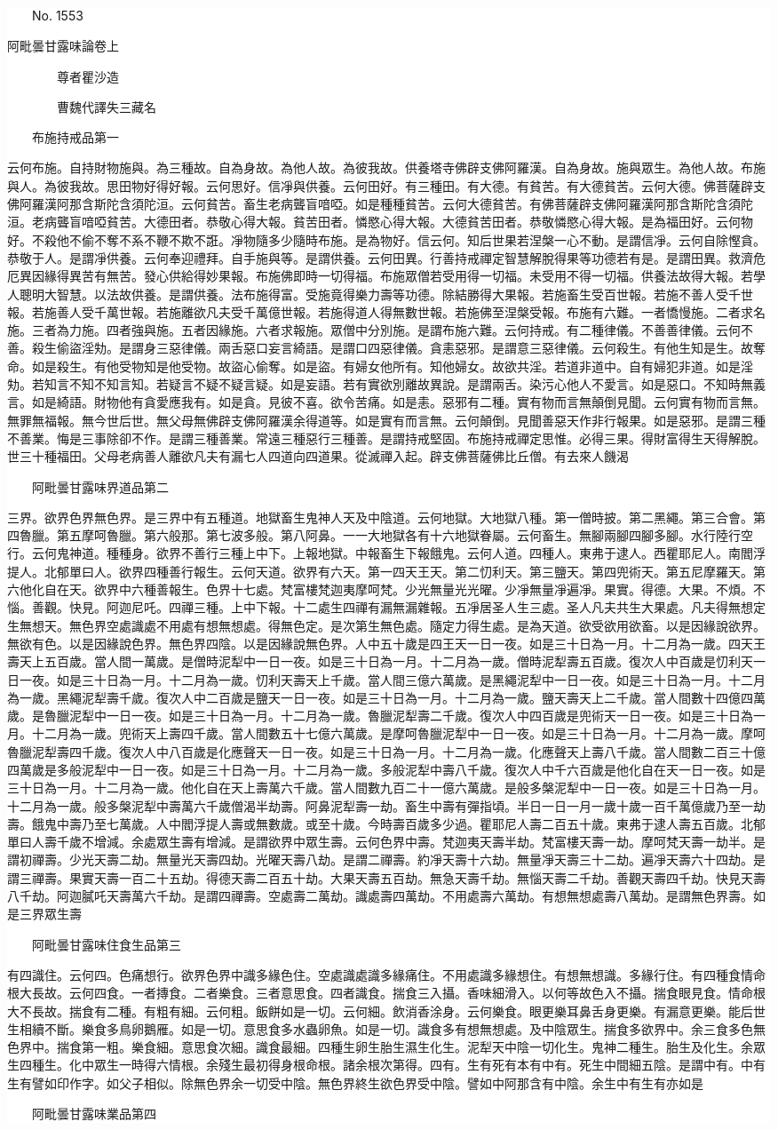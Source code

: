 ﻿　　No. 1553

阿毗曇甘露味論卷上

　　　　尊者瞿沙造


　　　　曹魏代譯失三藏名


　　布施持戒品第一

云何布施。自持財物施與。為三種故。自為身故。為他人故。為彼我故。供養塔寺佛辟支佛阿羅漢。自為身故。施與眾生。為他人故。布施與人。為彼我故。思田物好得好報。云何思好。信凈與供養。云何田好。有三種田。有大德。有貧苦。有大德貧苦。云何大德。佛菩薩辟支佛阿羅漢阿那含斯陀含須陀洹。云何貧苦。畜生老病聾盲喑啞。如是種種貧苦。云何大德貧苦。有佛菩薩辟支佛阿羅漢阿那含斯陀含須陀洹。老病聾盲喑啞貧苦。大德田者。恭敬心得大報。貧苦田者。憐愍心得大報。大德貧苦田者。恭敬憐愍心得大報。是為福田好。云何物好。不殺他不偷不奪不系不鞭不欺不誑。凈物隨多少隨時布施。是為物好。信云何。知后世果若涅槃一心不動。是謂信凈。云何自除慳貪。恭敬于人。是謂凈供養。云何奉迎禮拜。自手施與等。是謂供養。云何田異。行善持戒禪定智慧解脫得果等功德若有是。是謂田異。救濟危厄異因緣得異苦有無苦。發心供給得妙果報。布施佛即時一切得福。布施眾僧若受用得一切福。未受用不得一切福。供養法故得大報。若學人聰明大智慧。以法故供養。是謂供養。法布施得富。受施竟得樂力壽等功德。除結勝得大果報。若施畜生受百世報。若施不善人受千世報。若施善人受千萬世報。若施離欲凡夫受千萬億世報。若施得道人得無數世報。若施佛至涅槃受報。布施有六難。一者憍慢施。二者求名施。三者為力施。四者強與施。五者因緣施。六者求報施。眾僧中分別施。是謂布施六難。云何持戒。有二種律儀。不善善律儀。云何不善。殺生偷盜淫劮。是謂身三惡律儀。兩舌惡口妄言綺語。是謂口四惡律儀。貪恚惡邪。是謂意三惡律儀。云何殺生。有他生知是生。故奪命。如是殺生。有他受物知是他受物。故盜心偷奪。如是盜。有婦女他所有。知他婦女。故欲共淫。若道非道中。自有婦犯非道。如是淫劮。若知言不知不知言知。若疑言不疑不疑言疑。如是妄語。若有實欲別離故異說。是謂兩舌。染污心他人不愛言。如是惡口。不知時無義言。如是綺語。財物他有貪愛應我有。如是貪。見彼不喜。欲令苦痛。如是恚。惡邪有二種。實有物而言無顛倒見聞。云何實有物而言無。無罪無福報。無今世后世。無父母無佛辟支佛阿羅漢余得道等。如是實有而言無。云何顛倒。見聞善惡天作非行報果。如是惡邪。是謂三種不善業。悔是三事除卻不作。是謂三種善業。常遠三種惡行三種善。是謂持戒堅固。布施持戒禪定思惟。必得三果。得財富得生天得解脫。世三十種福田。父母老病善人離欲凡夫有漏七人四道向四道果。從滅禪入起。辟支佛菩薩佛比丘僧。有去來人饑渴

　　阿毗曇甘露味界道品第二

三界。欲界色界無色界。是三界中有五種道。地獄畜生鬼神人天及中陰道。云何地獄。大地獄八種。第一僧時披。第二黑繩。第三合會。第四魯臘。第五摩呵魯臘。第六般那。第七波多般。第八阿鼻。一一大地獄各有十六地獄眷屬。云何畜生。無腳兩腳四腳多腳。水行陸行空行。云何鬼神道。種種身。欲界不善行三種上中下。上報地獄。中報畜生下報餓鬼。云何人道。四種人。東弗于逮人。西瞿耶尼人。南閻浮提人。北郁單曰人。欲界四種善行報生。云何天道。欲界有六天。第一四天王天。第二忉利天。第三鹽天。第四兜術天。第五尼摩羅天。第六他化自在天。欲界中六種善報生。色界十七處。梵富樓梵迦夷摩呵梵。少光無量光光曜。少凈無量凈遍凈。果實。得德。大果。不煩。不惱。善觀。快見。阿迦尼吒。四禪三種。上中下報。十二處生四禪有漏無漏雜報。五凈居圣人生三處。圣人凡夫共生大果處。凡夫得無想定生無想天。無色界空處識處不用處有想無想處。得無色定。是次第生無色處。隨定力得生處。是為天道。欲受欲用欲畜。以是因緣說欲界。無欲有色。以是因緣說色界。無色界四陰。以是因緣說無色界。人中五十歲是四王天一日一夜。如是三十日為一月。十二月為一歲。四天王壽天上五百歲。當人間一萬歲。是僧時泥犁中一日一夜。如是三十日為一月。十二月為一歲。僧時泥犁壽五百歲。復次人中百歲是忉利天一日一夜。如是三十日為一月。十二月為一歲。忉利天壽天上千歲。當人間三億六萬歲。是黑繩泥犁中一日一夜。如是三十日為一月。十二月為一歲。黑繩泥犁壽千歲。復次人中二百歲是鹽天一日一夜。如是三十日為一月。十二月為一歲。鹽天壽天上二千歲。當人間數十四億四萬歲。是魯臘泥犁中一日一夜。如是三十日為一月。十二月為一歲。魯臘泥犁壽二千歲。復次人中四百歲是兜術天一日一夜。如是三十日為一月。十二月為一歲。兜術天上壽四千歲。當人間數五十七億六萬歲。是摩呵魯臘泥犁中一日一夜。如是三十日為一月。十二月為一歲。摩呵魯臘泥犁壽四千歲。復次人中八百歲是化應聲天一日一夜。如是三十日為一月。十二月為一歲。化應聲天上壽八千歲。當人間數二百三十億四萬歲是多般泥犁中一日一夜。如是三十日為一月。十二月為一歲。多般泥犁中壽八千歲。復次人中千六百歲是他化自在天一日一夜。如是三十日為一月。十二月為一歲。他化自在天上壽萬六千歲。當人間數九百二十一億六萬歲。是般多槃泥犁中一日一夜。如是三十日為一月。十二月為一歲。般多槃泥犁中壽萬六千歲僧渴半劫壽。阿鼻泥犁壽一劫。畜生中壽有彈指頃。半日一日一月一歲十歲一百千萬億歲乃至一劫壽。餓鬼中壽乃至七萬歲。人中閻浮提人壽或無數歲。或至十歲。今時壽百歲多少過。瞿耶尼人壽二百五十歲。東弗于逮人壽五百歲。北郁單曰人壽千歲不增減。余處眾生壽有增減。是謂欲界中眾生壽。云何色界中壽。梵迦夷天壽半劫。梵富樓天壽一劫。摩呵梵天壽一劫半。是謂初禪壽。少光天壽二劫。無量光天壽四劫。光曜天壽八劫。是謂二禪壽。約凈天壽十六劫。無量凈天壽三十二劫。遍凈天壽六十四劫。是謂三禪壽。果實天壽一百二十五劫。得德天壽二百五十劫。大果天壽五百劫。無急天壽千劫。無惱天壽二千劫。善觀天壽四千劫。快見天壽八千劫。阿迦膩吒天壽萬六千劫。是謂四禪壽。空處壽二萬劫。識處壽四萬劫。不用處壽六萬劫。有想無想處壽八萬劫。是謂無色界壽。如是三界眾生壽

　　阿毗曇甘露味住食生品第三

有四識住。云何四。色痛想行。欲界色界中識多緣色住。空處識處識多緣痛住。不用處識多緣想住。有想無想識。多緣行住。有四種食情命根大長故。云何四食。一者摶食。二者樂食。三者意思食。四者識食。揣食三入攝。香味細滑入。以何等故色入不攝。揣食眼見食。情命根大不長故。揣食有二種。有粗有細。云何粗。飯餅如是一切。云何細。飲消香涂身。云何樂食。眼更樂耳鼻舌身更樂。有漏意更樂。能后世生相續不斷。樂食多鳥卵鵝雁。如是一切。意思食多水蟲卵魚。如是一切。識食多有想無想處。及中陰眾生。揣食多欲界中。余三食多色無色界中。揣食第一粗。樂食細。意思食次細。識食最細。四種生卵生胎生濕生化生。泥犁天中陰一切化生。鬼神二種生。胎生及化生。余眾生四種生。化中眾生一時得六情根。余殘生最初得身根命根。諸余根次第得。四有。生有死有本有中有。死生中間細五陰。是謂中有。中有生有譬如印作字。如父子相似。除無色界余一切受中陰。無色界終生欲色界受中陰。譬如中阿那含有中陰。余生中有生有亦如是

　　阿毗曇甘露味業品第四
